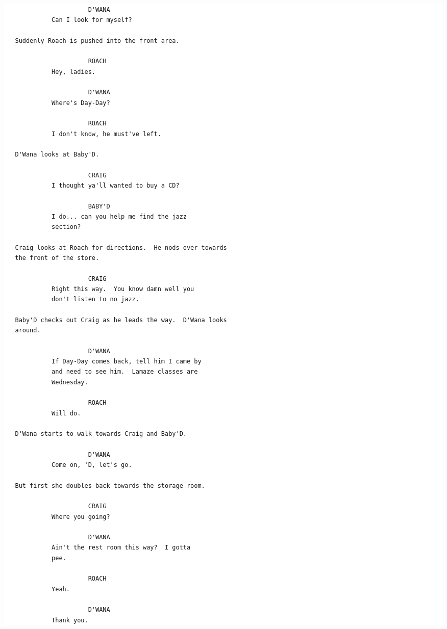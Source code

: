                            D'WANA
                 Can I look for myself?

       Suddenly Roach is pushed into the front area.

                           ROACH
                 Hey, ladies.

                           D'WANA
                 Where's Day-Day?

                           ROACH
                 I don't know, he must've left.

       D'Wana looks at Baby'D.

                           CRAIG
                 I thought ya'll wanted to buy a CD?

                           BABY'D
                 I do... can you help me find the jazz
                 section?

       Craig looks at Roach for directions.  He nods over towards
       the front of the store.

                           CRAIG
                 Right this way.  You know damn well you
                 don't listen to no jazz.

       Baby'D checks out Craig as he leads the way.  D'Wana looks
       around.

                           D'WANA
                 If Day-Day comes back, tell him I came by
                 and need to see him.  Lamaze classes are
                 Wednesday.

                           ROACH
                 Will do.

       D'Wana starts to walk towards Craig and Baby'D.

                           D'WANA
                 Come on, 'D, let's go.

       But first she doubles back towards the storage room.

                           CRAIG
                 Where you going?

                           D'WANA
                 Ain't the rest room this way?  I gotta
                 pee.

                           ROACH
                 Yeah.

                           D'WANA
                 Thank you.
